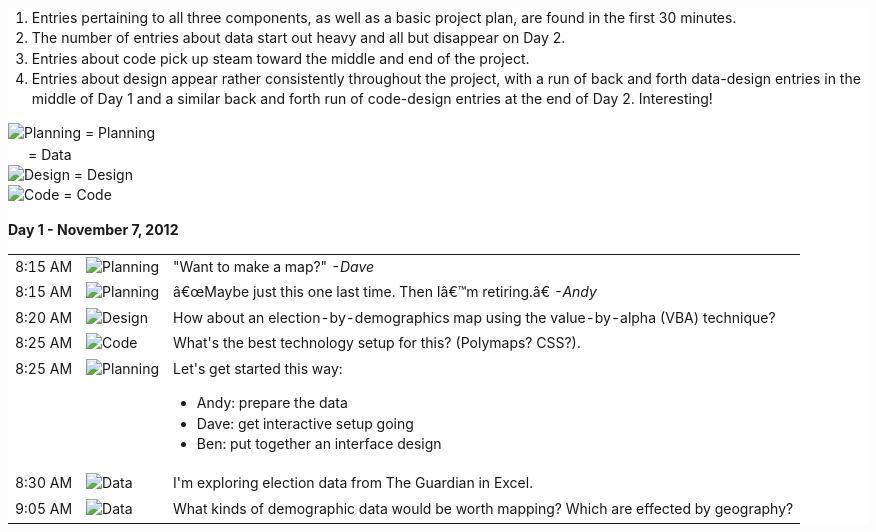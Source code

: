 <ol>
<li>Entries pertaining to all three components, as well as a basic project plan, are found in the first 30 minutes.</li>
<li>The number of entries about data start out heavy and all but disappear on Day 2.</li>
<li>Entries about code pick up steam toward the middle and end of the project.</li>
<li>Entries about design appear rather consistently throughout the project, with a run of back and forth data-design entries in the middle of Day 1 and a similar back and forth run of code-design entries at the end of Day 2. Interesting!</li>
</ol>
<p><img style="border: none; background: none; margin: 0; padding: 0; display: inline;" title="yellow" src="http://www.axismaps.com/blog/wp-content/uploads/2012/11/yellow.png" alt="Planning" width="16" height="16" /> = Planning<br />
<img style="border: none; background: none; margin: 0; padding: 0; display: inline;" title="red" src="http://www.axismaps.com/blog/wp-content/uploads/2012/11/red.png" alt="" width="16" height="16" /> = Data<br />
<img class="alignnone size-full wp-image-1505" style="border: none; background: none; margin: 0; padding: 0; display: inline;" title="blue" src="http://www.axismaps.com/blog/wp-content/uploads/2012/11/blue.png" alt="Design" width="16" height="16" /> = Design<br />
<img class="alignnone size-full wp-image-1503" style="border: none; background: none; margin: 0; padding: 0; display: inline;" title="green" src="http://www.axismaps.com/blog/wp-content/uploads/2012/11/green.png" alt="Code" width="16" height="16" /> = Code</p>
<style>td{ min-width: 25px; }table{ table-layout: auto; }</style>
<p><strong>Day 1 - November 7, 2012</strong></p>
<table width="100%" border="0" cellpadding="10">
<tbody>
<tr>
<td>8:15 AM</td>
<td><img class="aligncenter size-full wp-image-1504" title="yellow" src="http://www.axismaps.com/blog/wp-content/uploads/2012/11/yellow.png" alt="Planning" width="16" height="16" /></td>
<td class="quote">"Want to make a map?" <em>-Dave</em></td>
</tr>
<tr>
<td>8:15 AM</td>
<td><img class="aligncenter size-full wp-image-1504" title="yellow" src="http://www.axismaps.com/blog/wp-content/uploads/2012/11/yellow.png" alt="Planning" width="16" height="16" /></td>
<td class="quote">â€œMaybe just this one last time. Then Iâ€™m retiring.â€ <em>-Andy</em></td>
</tr>
<tr>
<td>8:20 AM</td>
<td><img class="aligncenter size-full wp-image-1505" title="blue" src="http://www.axismaps.com/blog/wp-content/uploads/2012/11/blue.png" alt="Design" width="16" height="16" /></td>
<td>How about an election-by-demographics map using the value-by-alpha (VBA) technique?</td>
</tr>
<tr>
<td>8:25 AM</td>
<td><img class="aligncenter size-full wp-image-1507" title="green" src="http://www.axismaps.com/blog/wp-content/uploads/2012/11/green.png" alt="Code" width="16" height="16" /></td>
<td>What's the best technology setup for this? (Polymaps? CSS?).</td>
</tr>
<tr>
<td>8:25 AM</td>
<td><img class="aligncenter size-full wp-image-1504" title="yellow" src="http://www.axismaps.com/blog/wp-content/uploads/2012/11/yellow.png" alt="Planning" width="16" height="16" /></td>
<td>Let's get started this way:</p>
<ul>
<li>Andy: prepare the data</li>
<li>Dave: get interactive setup going</li>
<li>Ben: put together an interface design</li>
</ul>
</td>
</tr>
<tr>
<td>8:30 AM</td>
<td><img class="aligncenter size-full wp-image-1506" title="red" src="http://www.axismaps.com/blog/wp-content/uploads/2012/11/red.png" alt="Data" width="16" height="16" /></td>
<td>I'm exploring election data from The Guardian in Excel.</td>
</tr>
<tr>
<td>9:05 AM</td>
<td><img class="aligncenter size-full wp-image-1506" title="red" src="http://www.axismaps.com/blog/wp-content/uploads/2012/11/red.png" alt="Data" width="16" height="16" /></td>
<td>What kinds of demographic data would be worth mapping? Which are effected by geography?</td>